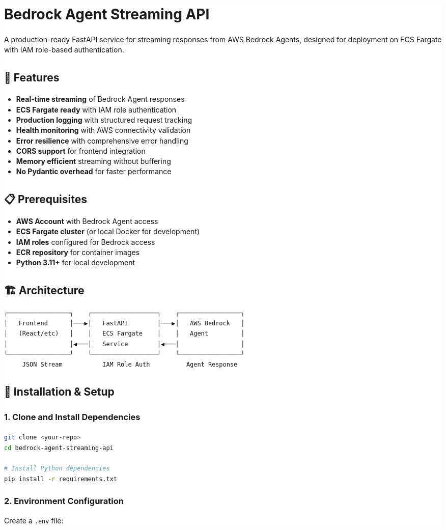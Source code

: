 # Bedrock Agent Streaming API

A production-ready FastAPI service for streaming responses from AWS Bedrock Agents, designed for deployment on ECS Fargate with IAM role-based authentication.

## 🚀 Features

- **Real-time streaming** of Bedrock Agent responses
- **ECS Fargate ready** with IAM role authentication
- **Production logging** with structured request tracking
- **Health monitoring** with AWS connectivity validation
- **Error resilience** with comprehensive error handling
- **CORS support** for frontend integration
- **Memory efficient** streaming without buffering
- **No Pydantic overhead** for faster performance

## 📋 Prerequisites

- **AWS Account** with Bedrock Agent access
- **ECS Fargate cluster** (or local Docker for development)
- **IAM roles** configured for Bedrock access
- **ECR repository** for container images
- **Python 3.11+** for local development

## 🏗️ Architecture

```
┌─────────────────┐    ┌──────────────────┐    ┌─────────────────┐
│   Frontend      │───▶│   FastAPI        │───▶│   AWS Bedrock   │
│   (React/etc)   │    │   ECS Fargate    │    │   Agent         │
│                 │◀───│   Service        │◀───│                 │
└─────────────────┘    └──────────────────┘    └─────────────────┘
     JSON Stream           IAM Role Auth          Agent Response
```

## 🔧 Installation & Setup

### 1. Clone and Install Dependencies

```bash
git clone <your-repo>
cd bedrock-agent-streaming-api

# Install Python dependencies
pip install -r requirements.txt
```

### 2. Environment Configuration

Create a `.env` file:
